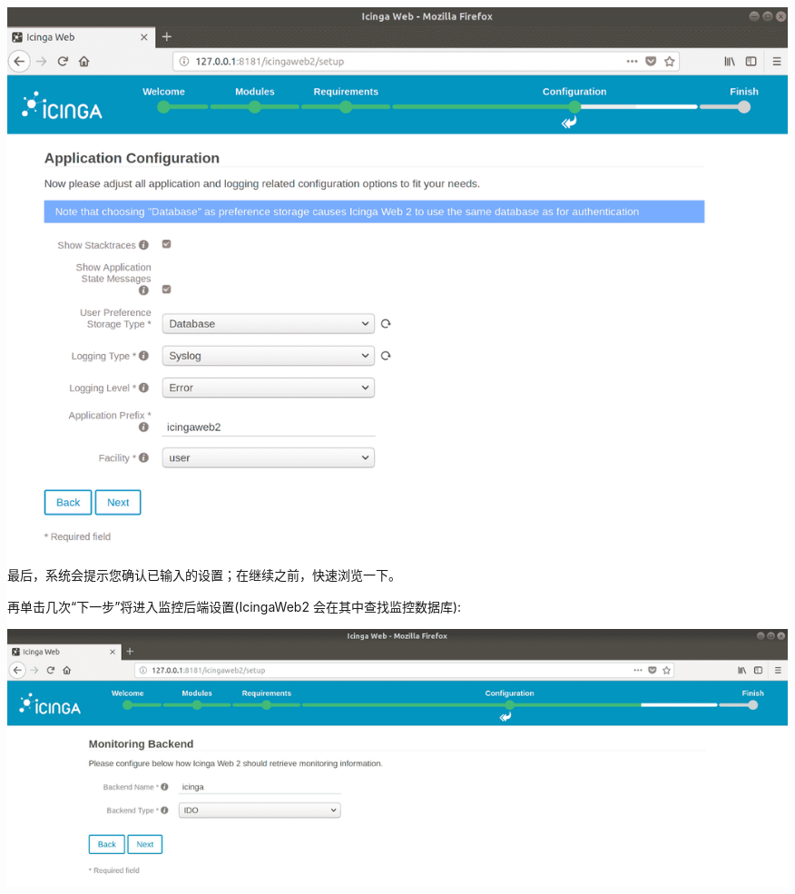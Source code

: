 ![](img/b5fd06f3-1308-4536-9d4d-c47d17209882.png)

最后，系统会提示您确认已输入的设置；在继续之前，快速浏览一下。

再单击几次“下一步”将进入监控后端设置(IcingaWeb2 会在其中查找监控数据库):

![](img/18c564de-06cb-4320-9e00-1facfbeefb88.png)
